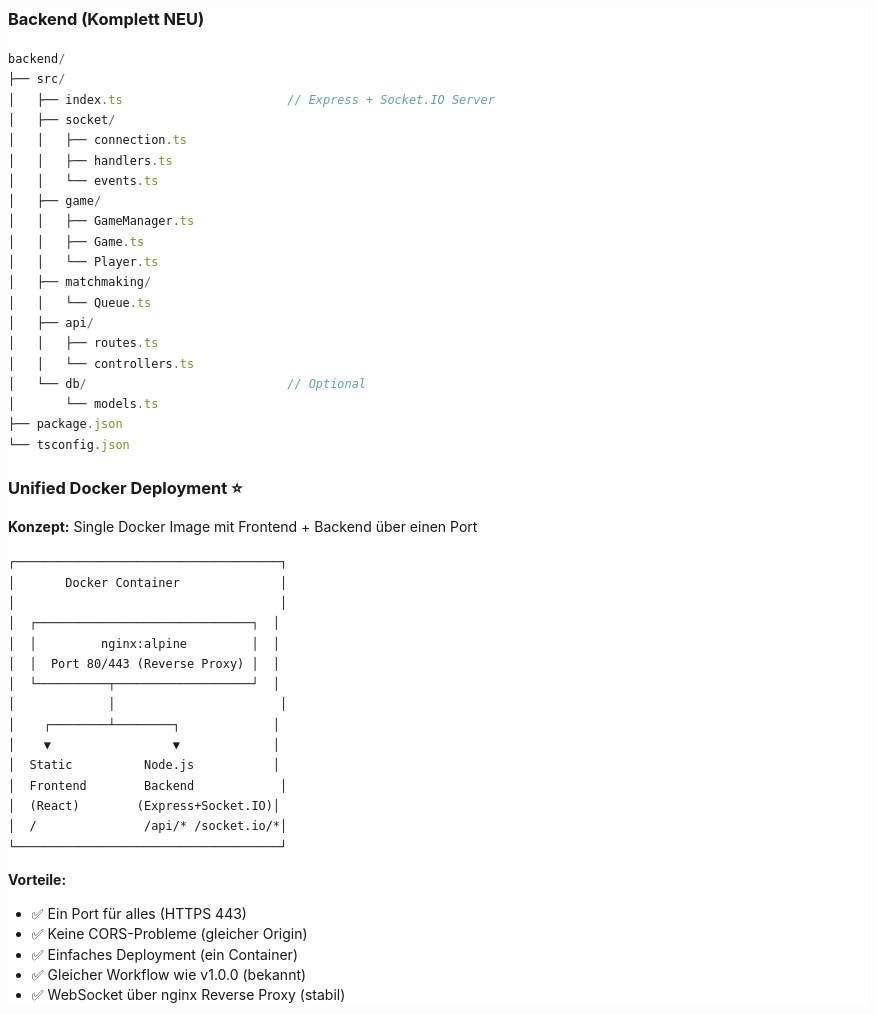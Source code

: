 ### Backend (Komplett NEU)
```typescript
backend/
├── src/
│   ├── index.ts                       // Express + Socket.IO Server
│   ├── socket/
│   │   ├── connection.ts
│   │   ├── handlers.ts
│   │   └── events.ts
│   ├── game/
│   │   ├── GameManager.ts
│   │   ├── Game.ts
│   │   └── Player.ts
│   ├── matchmaking/
│   │   └── Queue.ts
│   ├── api/
│   │   ├── routes.ts
│   │   └── controllers.ts
│   └── db/                            // Optional
│       └── models.ts
├── package.json
└── tsconfig.json
```

### Unified Docker Deployment ⭐

**Konzept:** Single Docker Image mit Frontend + Backend über einen Port

```
┌─────────────────────────────────────┐
│       Docker Container              │
│                                     │
│  ┌──────────────────────────────┐  │
│  │         nginx:alpine         │  │
│  │  Port 80/443 (Reverse Proxy) │  │
│  └──────────┬───────────────────┘  │
│             │                       │
│    ┌────────┴────────┐             │
│    ▼                 ▼             │
│  Static          Node.js           │
│  Frontend        Backend            │
│  (React)        (Express+Socket.IO)│
│  /               /api/* /socket.io/*│
└─────────────────────────────────────┘
```

**Vorteile:**
- ✅ Ein Port für alles (HTTPS 443)
- ✅ Keine CORS-Probleme (gleicher Origin)
- ✅ Einfaches Deployment (ein Container)
- ✅ Gleicher Workflow wie v1.0.0 (bekannt)
- ✅ WebSocket über nginx Reverse Proxy (stabil)
